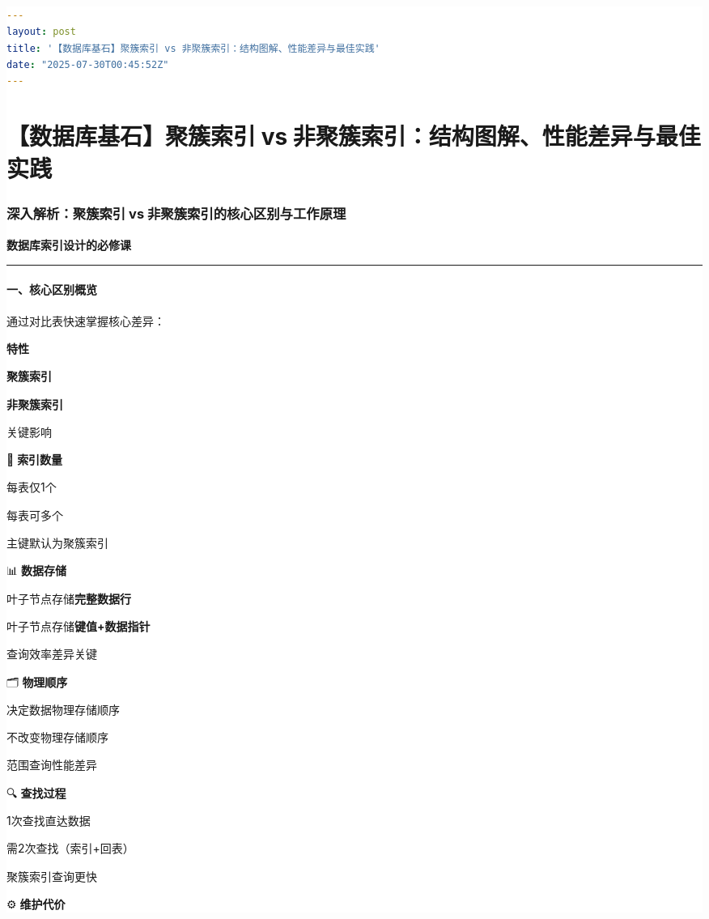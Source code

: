 ```yaml
---
layout: post
title: '【数据库基石】聚簇索引 vs 非聚簇索引：结构图解、性能差异与最佳实践'
date: "2025-07-30T00:45:52Z"
---
```

【数据库基石】聚簇索引 vs 非聚簇索引：结构图解、性能差异与最佳实践
===================================

### 深入解析：聚簇索引 vs 非聚簇索引的核心区别与工作原理

**数据库索引设计的必修课**

* * *

#### 一、核心区别概览

通过对比表快速掌握核心差异：

**特性**

**聚簇索引**

**非聚簇索引**

关键影响

🔢 **索引数量**

每表仅1个

每表可多个

主键默认为聚簇索引

📊 **数据存储**

叶子节点存储**完整数据行**

叶子节点存储**键值+数据指针**

查询效率差异关键

🗂️ **物理顺序**

决定数据物理存储顺序

不改变物理存储顺序

范围查询性能差异

🔍 **查找过程**

1次查找直达数据

需2次查找（索引+回表）

聚簇索引查询更快

⚙️ **维护代价**
